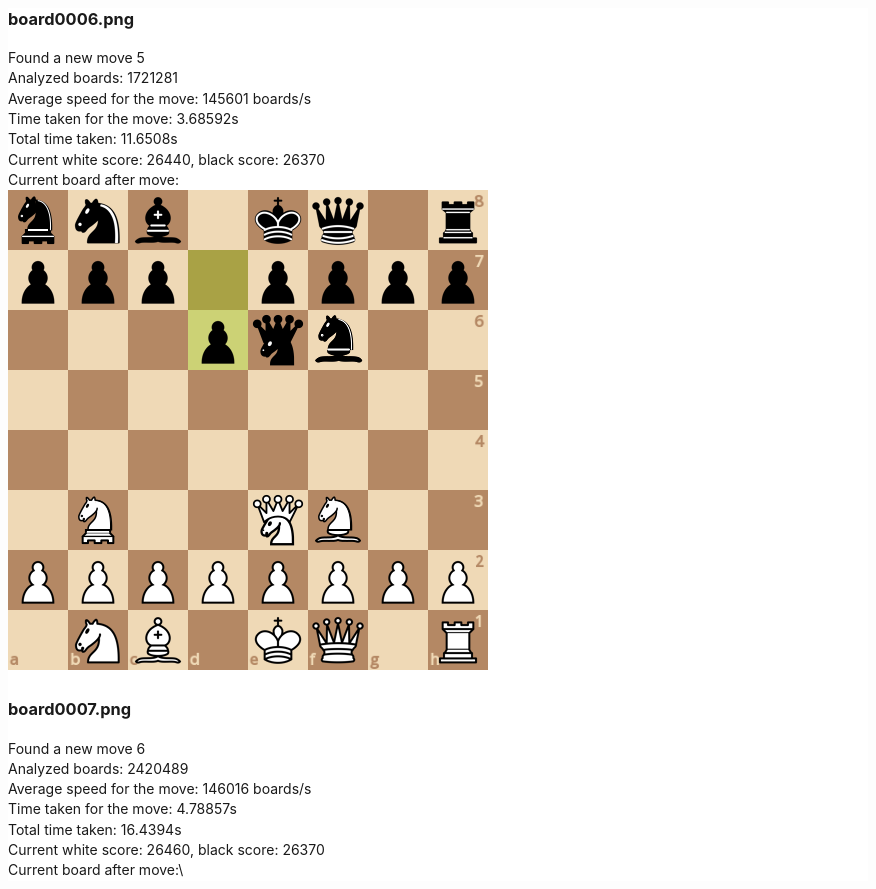 ### board0006.png

Found a new move 5\
Analyzed boards: 1721281\
Average speed for the move: 145601 boards/s\
Time taken for the move: 3.68592s\
Total time taken: 11.6508s\
Current white score: 26440, black score: 26370\
Current board after move:\
![board0006.png](images/board0006.png)

### board0007.png

Found a new move 6\
Analyzed boards: 2420489\
Average speed for the move: 146016 boards/s\
Time taken for the move: 4.78857s\
Total time taken: 16.4394s\
Current white score: 26460, black score: 26370\
Current board after move:\